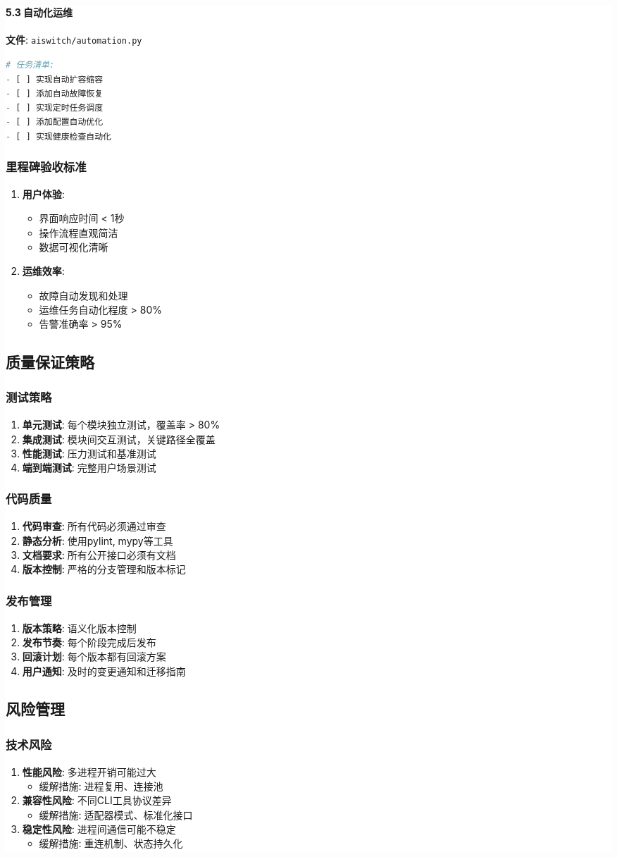 #### 5.3 自动化运维
**文件**: `aiswitch/automation.py`

```python
# 任务清单:
- [ ] 实现自动扩容缩容
- [ ] 添加自动故障恢复
- [ ] 实现定时任务调度
- [ ] 添加配置自动优化
- [ ] 实现健康检查自动化
```

### 里程碑验收标准
1. **用户体验**:
   - 界面响应时间 < 1秒
   - 操作流程直观简洁
   - 数据可视化清晰

2. **运维效率**:
   - 故障自动发现和处理
   - 运维任务自动化程度 > 80%
   - 告警准确率 > 95%

## 质量保证策略

### 测试策略
1. **单元测试**: 每个模块独立测试，覆盖率 > 80%
2. **集成测试**: 模块间交互测试，关键路径全覆盖
3. **性能测试**: 压力测试和基准测试
4. **端到端测试**: 完整用户场景测试

### 代码质量
1. **代码审查**: 所有代码必须通过审查
2. **静态分析**: 使用pylint, mypy等工具
3. **文档要求**: 所有公开接口必须有文档
4. **版本控制**: 严格的分支管理和版本标记

### 发布管理
1. **版本策略**: 语义化版本控制
2. **发布节奏**: 每个阶段完成后发布
3. **回滚计划**: 每个版本都有回滚方案
4. **用户通知**: 及时的变更通知和迁移指南

## 风险管理

### 技术风险
1. **性能风险**: 多进程开销可能过大
   - 缓解措施: 进程复用、连接池
2. **兼容性风险**: 不同CLI工具协议差异
   - 缓解措施: 适配器模式、标准化接口
3. **稳定性风险**: 进程间通信可能不稳定
   - 缓解措施: 重连机制、状态持久化
